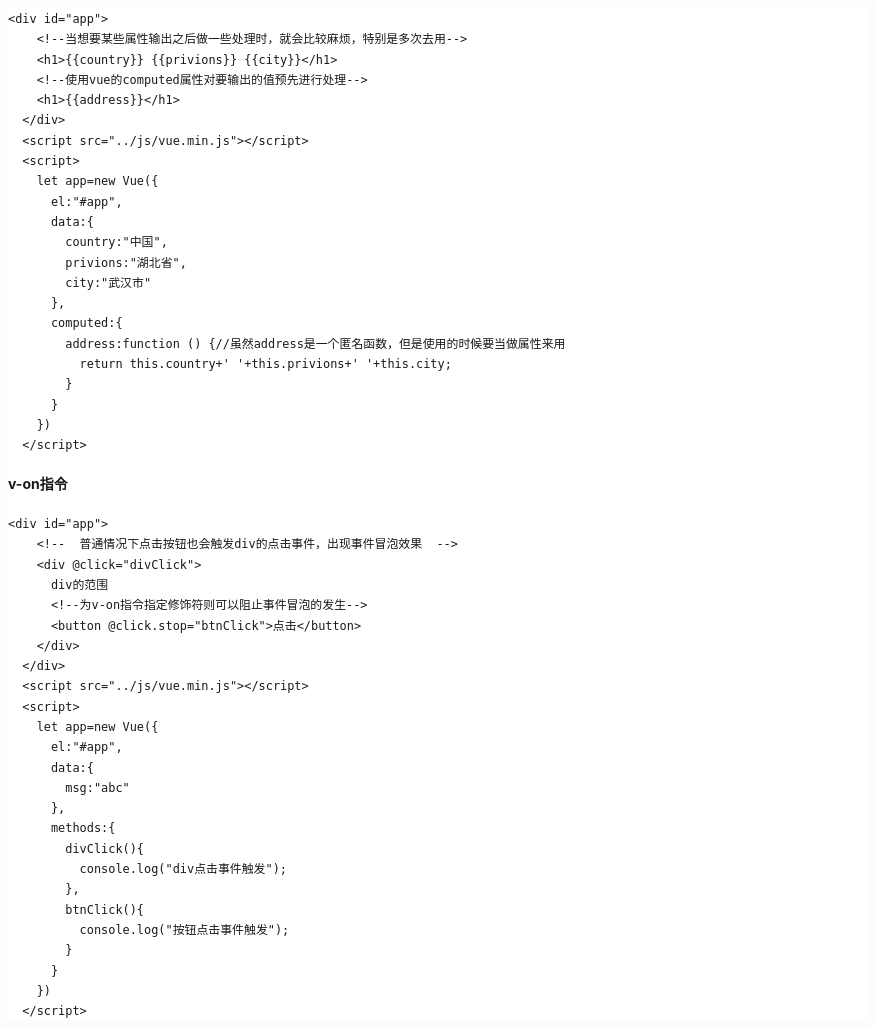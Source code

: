 ```
<div id="app">
    <!--当想要某些属性输出之后做一些处理时，就会比较麻烦，特别是多次去用-->
    <h1>{{country}} {{privions}} {{city}}</h1>
    <!--使用vue的computed属性对要输出的值预先进行处理-->
    <h1>{{address}}</h1>
  </div>
  <script src="../js/vue.min.js"></script>
  <script>
    let app=new Vue({
      el:"#app",
      data:{
        country:"中国",
        privions:"湖北省",
        city:"武汉市"
      },
      computed:{
        address:function () {//虽然address是一个匿名函数，但是使用的时候要当做属性来用
          return this.country+' '+this.privions+' '+this.city;
        }
      }
    })
  </script>
```

#### v-on指令

```
<div id="app">
    <!--  普通情况下点击按钮也会触发div的点击事件，出现事件冒泡效果  -->
    <div @click="divClick">
      div的范围
      <!--为v-on指令指定修饰符则可以阻止事件冒泡的发生-->
      <button @click.stop="btnClick">点击</button>
    </div>
  </div>
  <script src="../js/vue.min.js"></script>
  <script>
    let app=new Vue({
      el:"#app",
      data:{
        msg:"abc"
      },
      methods:{
        divClick(){
          console.log("div点击事件触发");
        },
        btnClick(){
          console.log("按钮点击事件触发");
        }
      }
    })
  </script>
```
